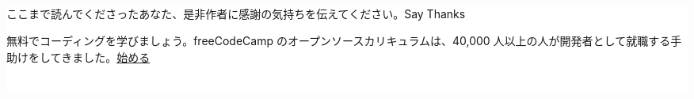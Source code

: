 ここまで読んでくださったあなた、是非作者に感謝の気持ちを伝えてください。Say Thanks

無料でコーディングを学びましょう。freeCodeCamp のオープンソースカリキュラムは、40,000 人以上の人が開発者として就職する手助けをしてきました。[始める][3]

[1]: https://joelolawanle.com/contents
[2]: https://joelolawanle.com/posts
[3]: https://www.freecodecamp.org/learn/
```

